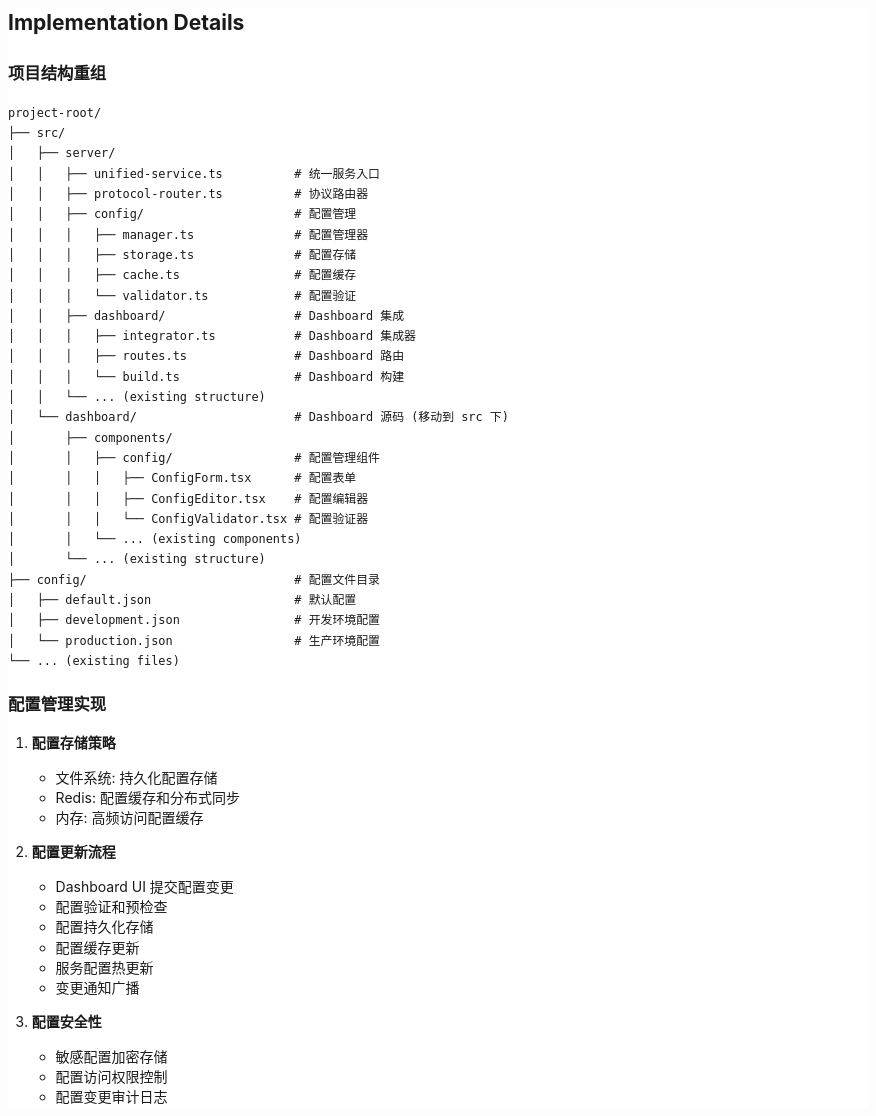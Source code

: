 ## Implementation Details

### 项目结构重组

```
project-root/
├── src/
│   ├── server/
│   │   ├── unified-service.ts          # 统一服务入口
│   │   ├── protocol-router.ts          # 协议路由器
│   │   ├── config/                     # 配置管理
│   │   │   ├── manager.ts              # 配置管理器
│   │   │   ├── storage.ts              # 配置存储
│   │   │   ├── cache.ts                # 配置缓存
│   │   │   └── validator.ts            # 配置验证
│   │   ├── dashboard/                  # Dashboard 集成
│   │   │   ├── integrator.ts           # Dashboard 集成器
│   │   │   ├── routes.ts               # Dashboard 路由
│   │   │   └── build.ts                # Dashboard 构建
│   │   └── ... (existing structure)
│   └── dashboard/                      # Dashboard 源码 (移动到 src 下)
│       ├── components/
│       │   ├── config/                 # 配置管理组件
│       │   │   ├── ConfigForm.tsx      # 配置表单
│       │   │   ├── ConfigEditor.tsx    # 配置编辑器
│       │   │   └── ConfigValidator.tsx # 配置验证器
│       │   └── ... (existing components)
│       └── ... (existing structure)
├── config/                             # 配置文件目录
│   ├── default.json                    # 默认配置
│   ├── development.json                # 开发环境配置
│   └── production.json                 # 生产环境配置
└── ... (existing files)
```

### 配置管理实现

1. **配置存储策略**
   - 文件系统: 持久化配置存储
   - Redis: 配置缓存和分布式同步
   - 内存: 高频访问配置缓存

2. **配置更新流程**
   - Dashboard UI 提交配置变更
   - 配置验证和预检查
   - 配置持久化存储
   - 配置缓存更新
   - 服务配置热更新
   - 变更通知广播

3. **配置安全性**
   - 敏感配置加密存储
   - 配置访问权限控制
   - 配置变更审计日志
